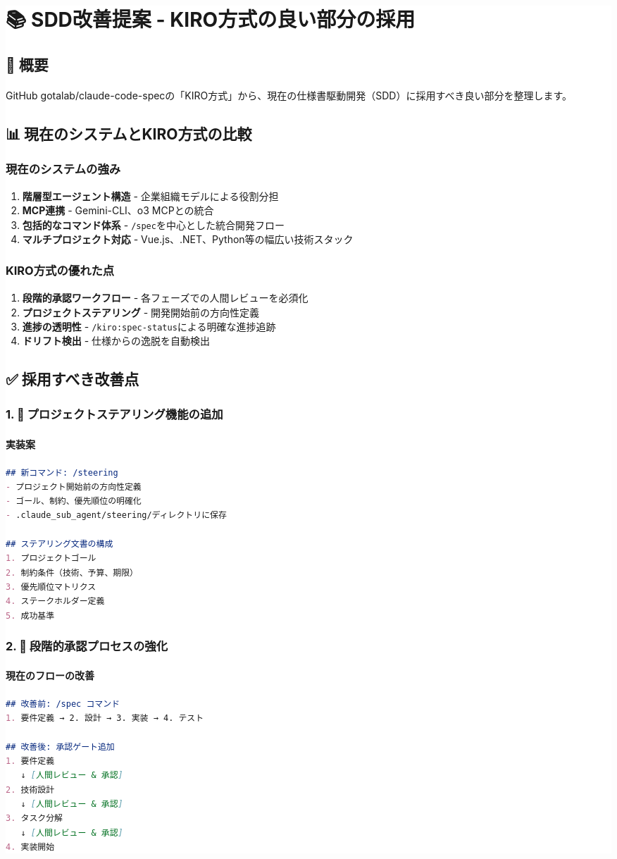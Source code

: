 # 📚 SDD改善提案 - KIRO方式の良い部分の採用

## 🎯 概要
GitHub gotalab/claude-code-specの「KIRO方式」から、現在の仕様書駆動開発（SDD）に採用すべき良い部分を整理します。

## 📊 現在のシステムとKIRO方式の比較

### 現在のシステムの強み
1. **階層型エージェント構造** - 企業組織モデルによる役割分担
2. **MCP連携** - Gemini-CLI、o3 MCPとの統合
3. **包括的なコマンド体系** - `/spec`を中心とした統合開発フロー
4. **マルチプロジェクト対応** - Vue.js、.NET、Python等の幅広い技術スタック

### KIRO方式の優れた点
1. **段階的承認ワークフロー** - 各フェーズでの人間レビューを必須化
2. **プロジェクトステアリング** - 開発開始前の方向性定義
3. **進捗の透明性** - `/kiro:spec-status`による明確な進捗追跡
4. **ドリフト検出** - 仕様からの逸脱を自動検出

## ✅ 採用すべき改善点

### 1. 🎯 プロジェクトステアリング機能の追加

#### 実装案
```markdown
## 新コマンド: /steering
- プロジェクト開始前の方向性定義
- ゴール、制約、優先順位の明確化
- .claude_sub_agent/steering/ディレクトリに保存

## ステアリング文書の構成
1. プロジェクトゴール
2. 制約条件（技術、予算、期限）
3. 優先順位マトリクス
4. ステークホルダー定義
5. 成功基準
```

### 2. 📝 段階的承認プロセスの強化

#### 現在のフローの改善
```markdown
## 改善前: /spec コマンド
1. 要件定義 → 2. 設計 → 3. 実装 → 4. テスト

## 改善後: 承認ゲート追加
1. 要件定義
   ↓ [人間レビュー & 承認]
2. 技術設計
   ↓ [人間レビュー & 承認]
3. タスク分解
   ↓ [人間レビュー & 承認]
4. 実装開始
```
